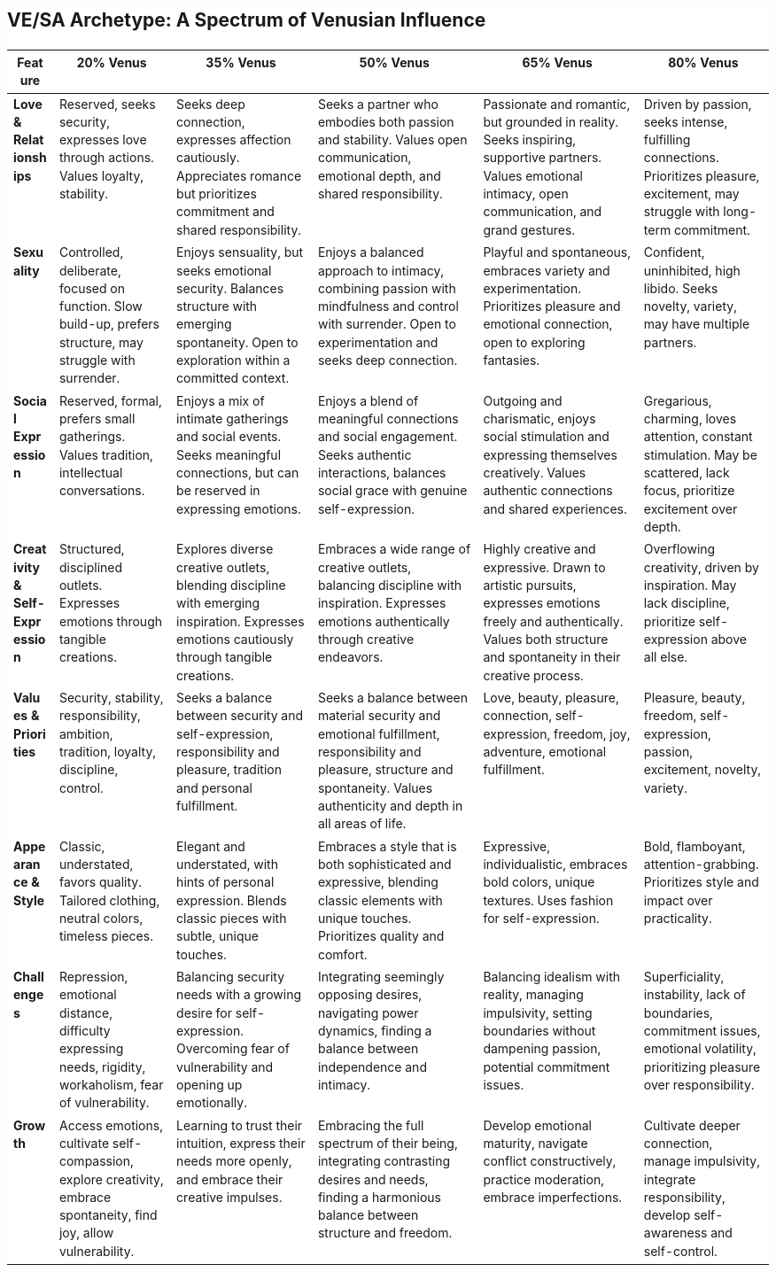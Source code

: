 ## VE/SA Archetype: A Spectrum of Venusian Influence

| Feature | 20% Venus | 35% Venus | 50% Venus | 65% Venus | 80% Venus |
|---|---|---|---|---|---|
| **Love & Relationships** | Reserved, seeks security, expresses love through actions. Values loyalty, stability. | Seeks deep connection, expresses affection cautiously. Appreciates romance but prioritizes commitment and shared responsibility.  | Seeks a partner who embodies both passion and stability. Values open communication, emotional depth, and shared responsibility.  | Passionate and romantic, but grounded in reality. Seeks inspiring, supportive partners. Values emotional intimacy, open communication, and grand gestures. |  Driven by passion, seeks intense, fulfilling connections.  Prioritizes pleasure, excitement, may struggle with long-term commitment. |
| **Sexuality** |  Controlled, deliberate, focused on function. Slow build-up, prefers structure, may struggle with surrender.  | Enjoys sensuality, but seeks emotional security. Balances structure with emerging spontaneity. Open to exploration within a committed context. |  Enjoys a balanced approach to intimacy, combining passion with mindfulness and control with surrender. Open to experimentation and seeks deep connection. | Playful and spontaneous, embraces variety and experimentation. Prioritizes pleasure and emotional connection, open to exploring fantasies.  |  Confident, uninhibited, high libido.  Seeks novelty, variety, may have multiple partners. |
| **Social Expression** | Reserved, formal, prefers small gatherings. Values tradition, intellectual conversations.  | Enjoys a mix of intimate gatherings and social events. Seeks meaningful connections, but can be reserved in expressing emotions. |  Enjoys a blend of meaningful connections and social engagement. Seeks authentic interactions, balances social grace with genuine self-expression.  |  Outgoing and charismatic, enjoys social stimulation and expressing themselves creatively. Values authentic connections and shared experiences. |  Gregarious, charming, loves attention, constant stimulation. May be scattered, lack focus, prioritize excitement over depth. |
| **Creativity & Self-Expression** |  Structured, disciplined outlets.  Expresses emotions through tangible creations. |  Explores diverse creative outlets, blending discipline with emerging inspiration.  Expresses emotions cautiously through tangible creations. |  Embraces a wide range of creative outlets, balancing discipline with inspiration. Expresses emotions authentically through creative endeavors. | Highly creative and expressive. Drawn to artistic pursuits, expresses emotions freely and authentically.  Values both structure and spontaneity in their creative process. | Overflowing creativity, driven by inspiration. May lack discipline, prioritize self-expression above all else. | 
| **Values & Priorities** |  Security, stability, responsibility, ambition, tradition, loyalty, discipline, control. |  Seeks a balance between security and self-expression, responsibility and pleasure, tradition and personal fulfillment.  |  Seeks a balance between material security and emotional fulfillment, responsibility and pleasure, structure and spontaneity. Values authenticity and depth in all areas of life. |  Love, beauty, pleasure, connection, self-expression, freedom, joy, adventure, emotional fulfillment. | Pleasure, beauty, freedom, self-expression, passion, excitement, novelty, variety. | 
| **Appearance & Style** | Classic, understated, favors quality. Tailored clothing, neutral colors, timeless pieces. | Elegant and understated, with hints of personal expression. Blends classic pieces with subtle, unique touches.  |  Embraces a style that is both sophisticated and expressive, blending classic elements with unique touches. Prioritizes quality and comfort. |  Expressive, individualistic, embraces bold colors, unique textures. Uses fashion for self-expression. |  Bold, flamboyant, attention-grabbing.  Prioritizes style and impact over practicality. |
| **Challenges** |  Repression, emotional distance, difficulty expressing needs, rigidity, workaholism, fear of vulnerability. |  Balancing security needs with a growing desire for self-expression.  Overcoming fear of vulnerability and opening up emotionally. |  Integrating seemingly opposing desires, navigating power dynamics, finding a balance between independence and intimacy.  |  Balancing idealism with reality, managing impulsivity, setting boundaries without dampening passion, potential commitment issues. |  Superficiality, instability, lack of boundaries, commitment issues, emotional volatility, prioritizing pleasure over responsibility. |
| **Growth** |  Access emotions, cultivate self-compassion, explore creativity, embrace spontaneity, find joy, allow vulnerability. |  Learning to trust their intuition, express their needs more openly, and embrace their creative impulses.  |  Embracing the full spectrum of their being, integrating contrasting desires and needs, finding a harmonious balance between structure and freedom. |  Develop emotional maturity, navigate conflict constructively, practice moderation, embrace imperfections. |  Cultivate deeper connection, manage impulsivity,  integrate responsibility,  develop self-awareness and self-control. | 